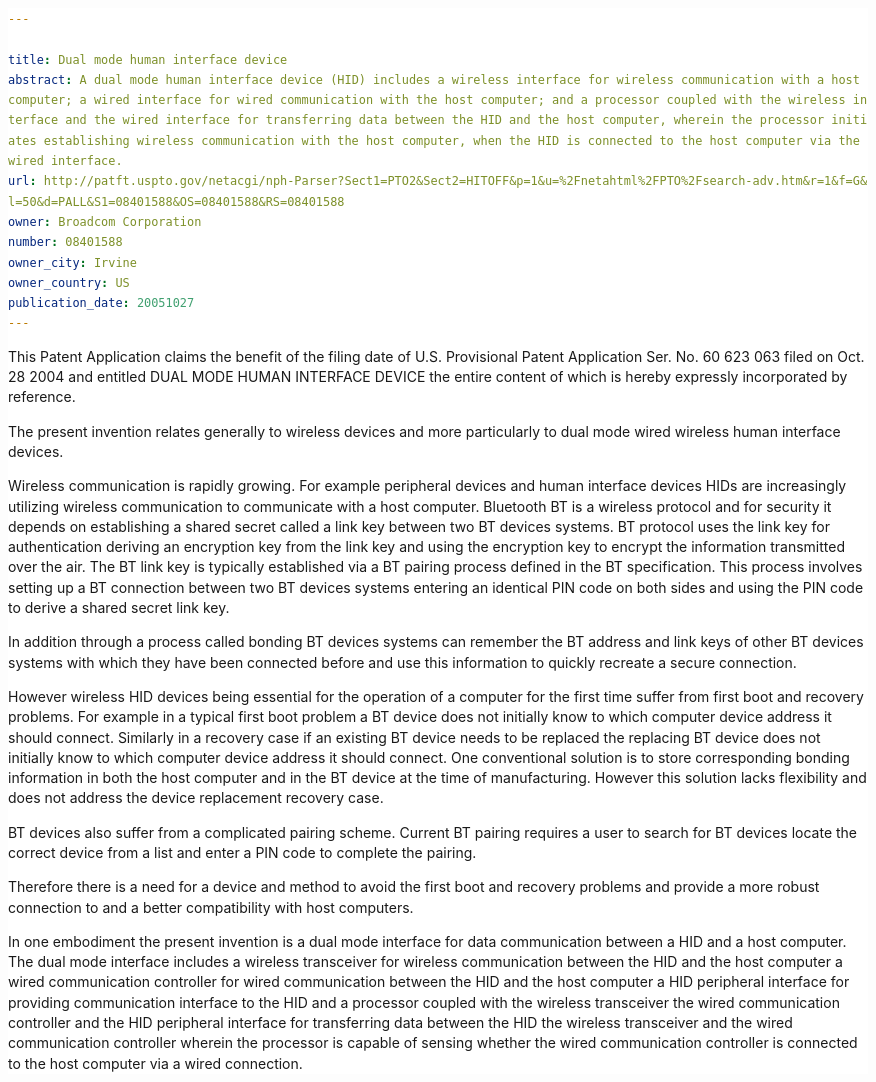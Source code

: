 ```yaml
---

title: Dual mode human interface device
abstract: A dual mode human interface device (HID) includes a wireless interface for wireless communication with a host computer; a wired interface for wired communication with the host computer; and a processor coupled with the wireless interface and the wired interface for transferring data between the HID and the host computer, wherein the processor initiates establishing wireless communication with the host computer, when the HID is connected to the host computer via the wired interface.
url: http://patft.uspto.gov/netacgi/nph-Parser?Sect1=PTO2&Sect2=HITOFF&p=1&u=%2Fnetahtml%2FPTO%2Fsearch-adv.htm&r=1&f=G&l=50&d=PALL&S1=08401588&OS=08401588&RS=08401588
owner: Broadcom Corporation
number: 08401588
owner_city: Irvine
owner_country: US
publication_date: 20051027
---
```

This Patent Application claims the benefit of the filing date of U.S. Provisional Patent Application Ser. No. 60 623 063 filed on Oct. 28 2004 and entitled DUAL MODE HUMAN INTERFACE DEVICE the entire content of which is hereby expressly incorporated by reference.

The present invention relates generally to wireless devices and more particularly to dual mode wired wireless human interface devices.

Wireless communication is rapidly growing. For example peripheral devices and human interface devices HIDs are increasingly utilizing wireless communication to communicate with a host computer. Bluetooth BT is a wireless protocol and for security it depends on establishing a shared secret called a link key between two BT devices systems. BT protocol uses the link key for authentication deriving an encryption key from the link key and using the encryption key to encrypt the information transmitted over the air. The BT link key is typically established via a BT pairing process defined in the BT specification. This process involves setting up a BT connection between two BT devices systems entering an identical PIN code on both sides and using the PIN code to derive a shared secret link key.

In addition through a process called bonding BT devices systems can remember the BT address and link keys of other BT devices systems with which they have been connected before and use this information to quickly recreate a secure connection.

However wireless HID devices being essential for the operation of a computer for the first time suffer from first boot and recovery problems. For example in a typical first boot problem a BT device does not initially know to which computer device address it should connect. Similarly in a recovery case if an existing BT device needs to be replaced the replacing BT device does not initially know to which computer device address it should connect. One conventional solution is to store corresponding bonding information in both the host computer and in the BT device at the time of manufacturing. However this solution lacks flexibility and does not address the device replacement recovery case.

BT devices also suffer from a complicated pairing scheme. Current BT pairing requires a user to search for BT devices locate the correct device from a list and enter a PIN code to complete the pairing.

Therefore there is a need for a device and method to avoid the first boot and recovery problems and provide a more robust connection to and a better compatibility with host computers.

In one embodiment the present invention is a dual mode interface for data communication between a HID and a host computer. The dual mode interface includes a wireless transceiver for wireless communication between the HID and the host computer a wired communication controller for wired communication between the HID and the host computer a HID peripheral interface for providing communication interface to the HID and a processor coupled with the wireless transceiver the wired communication controller and the HID peripheral interface for transferring data between the HID the wireless transceiver and the wired communication controller wherein the processor is capable of sensing whether the wired communication controller is connected to the host computer via a wired connection.
